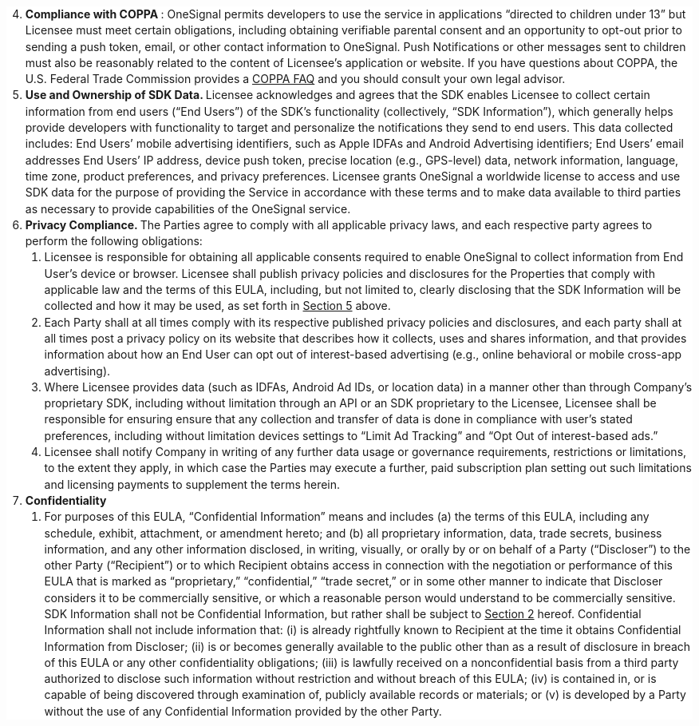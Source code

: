 4. **Compliance with COPPA [](#compliance-with-coppa "Direct link to Compliance with COPPA")** : OneSignal permits developers to use the service in applications “directed to children under 13” but Licensee must meet certain obligations, including obtaining verifiable parental consent and an opportunity to opt-out prior to sending a push token, email, or other contact information to OneSignal. Push Notifications or other messages sent to children must also be reasonably related to the content of Licensee’s application or website. If you have questions about COPPA, the U.S. Federal Trade Commission provides a [COPPA FAQ](https://www.ftc.gov/tips-advice/business-center/guidance/complying-coppa-frequently-asked-questions) and you should consult your own legal advisor.
5. **Use and Ownership of SDK Data. [](#use-and-ownership-of-sdk-data "Direct link to Use and Ownership of SDK Data.")** Licensee acknowledges and agrees that the SDK enables Licensee to collect certain information from end users (“End Users”) of the SDK’s functionality (collectively, “SDK Information”), which generally helps provide developers with functionality to target and personalize the notifications they send to end users. This data collected includes: End Users’ mobile advertising identifiers, such as Apple IDFAs and Android Advertising identifiers; End Users’ email addresses End Users’ IP address, device push token, precise location (e.g., GPS-level) data, network information, language, time zone, product preferences, and privacy preferences. Licensee grants OneSignal a worldwide license to access and use SDK data for the purpose of providing the Service in accordance with these terms and to make data available to third parties as necessary to provide capabilities of the OneSignal service.
6. **Privacy Compliance. [](#privacy-compliance "Direct link to Privacy Compliance.")** The Parties agree to comply with all applicable privacy laws, and each respective party agrees to perform the following obligations:
    1. Licensee is responsible for obtaining all applicable consents required to enable OneSignal to collect information from End User’s device or browser. Licensee shall publish privacy policies and disclosures for the Properties that comply with applicable law and the terms of this EULA, including, but not limited to, clearly disclosing that the SDK Information will be collected and how it may be used, as set forth in [Section 5](#use-and-ownership-of-sdk-data) above.
    2. Each Party shall at all times comply with its respective published privacy policies and disclosures, and each party shall at all times post a privacy policy on its website that describes how it collects, uses and shares information, and that provides information about how an End User can opt out of interest-based advertising (e.g., online behavioral or mobile cross-app advertising).
    3. Where Licensee provides data (such as IDFAs, Android Ad IDs, or location data) in a manner other than through Company’s proprietary SDK, including without limitation through an API or an SDK proprietary to the Licensee, Licensee shall be responsible for ensuring ensure that any collection and transfer of data is done in compliance with user’s stated preferences, including without limitation devices settings to “Limit Ad Tracking” and “Opt Out of interest-based ads.”
    4. Licensee shall notify Company in writing of any further data usage or governance requirements, restrictions or limitations, to the extent they apply, in which case the Parties may execute a further, paid subscription plan setting out such limitations and licensing payments to supplement the terms herein.
7. **Confidentiality[](#confidentiality "Direct link to Confidentiality")**
    1. For purposes of this EULA, “Confidential Information” means and includes (a) the terms of this EULA, including any schedule, exhibit, attachment, or amendment hereto; and (b) all proprietary information, data, trade secrets, business information, and any other information disclosed, in writing, visually, or orally by or on behalf of a Party (“Discloser”) to the other Party (“Recipient”) or to which Recipient obtains access in connection with the negotiation or performance of this EULA that is marked as “proprietary,” “confidential,” “trade secret,” or in some other manner to indicate that Discloser considers it to be commercially sensitive, or which a reasonable person would understand to be commercially sensitive. SDK Information shall not be Confidential Information, but rather shall be subject to [Section 2](#restrictions-on-licensees-use-of-the-sdk) hereof. Confidential Information shall not include information that: (i) is already rightfully known to Recipient at the time it obtains Confidential Information from Discloser; (ii) is or becomes generally available to the public other than as a result of disclosure in breach of this EULA or any other confidentiality obligations; (iii) is lawfully received on a nonconfidential basis from a third party authorized to disclose such information without restriction and without breach of this EULA; (iv) is contained in, or is capable of being discovered through examination of, publicly available records or materials; or (v) is developed by a Party without the use of any Confidential Information provided by the other Party.